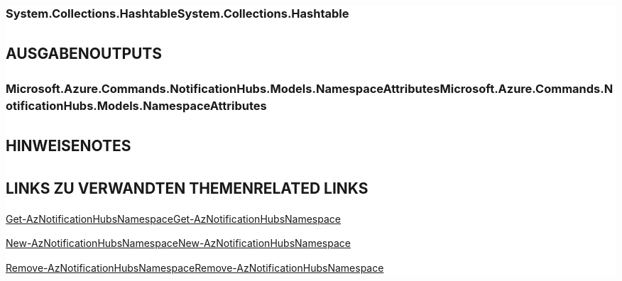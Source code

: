 ### <span data-ttu-id="ca279-164">System.Collections.Hashtable</span><span class="sxs-lookup"><span data-stu-id="ca279-164">System.Collections.Hashtable</span></span>

## <span data-ttu-id="ca279-165">AUSGABEN</span><span class="sxs-lookup"><span data-stu-id="ca279-165">OUTPUTS</span></span>

### <span data-ttu-id="ca279-166">Microsoft.Azure.Commands.NotificationHubs.Models.NamespaceAttributes</span><span class="sxs-lookup"><span data-stu-id="ca279-166">Microsoft.Azure.Commands.NotificationHubs.Models.NamespaceAttributes</span></span>

## <span data-ttu-id="ca279-167">HINWEISE</span><span class="sxs-lookup"><span data-stu-id="ca279-167">NOTES</span></span>

## <span data-ttu-id="ca279-168">LINKS ZU VERWANDTEN THEMEN</span><span class="sxs-lookup"><span data-stu-id="ca279-168">RELATED LINKS</span></span>

[<span data-ttu-id="ca279-169">Get-AzNotificationHubsNamespace</span><span class="sxs-lookup"><span data-stu-id="ca279-169">Get-AzNotificationHubsNamespace</span></span>](./Get-AzNotificationHubsNamespace.md)

[<span data-ttu-id="ca279-170">New-AzNotificationHubsNamespace</span><span class="sxs-lookup"><span data-stu-id="ca279-170">New-AzNotificationHubsNamespace</span></span>](./New-AzNotificationHubsNamespace.md)

[<span data-ttu-id="ca279-171">Remove-AzNotificationHubsNamespace</span><span class="sxs-lookup"><span data-stu-id="ca279-171">Remove-AzNotificationHubsNamespace</span></span>](./Remove-AzNotificationHubsNamespace.md)


